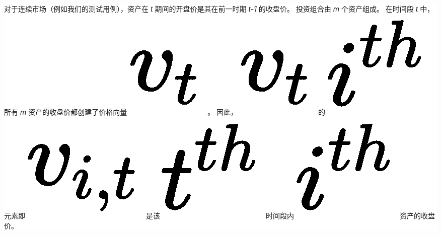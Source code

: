 对于连续市场（例如我们的测试用例），资产在 *t* 期间的开盘价是其在前一时期 *t-1* 的收盘价。 投资组合由 *m* 个资产组成。 在时间段 *t* 中，所有 *m* 资产的收盘价都创建了价格向量![](img/bbb31a02-f108-4331-8fa0-769b24ae6ed6.png)。 因此，![](img/ceb658b2-d2d3-40d8-862b-90030863c9e9.png)的![](img/49f29652-be4c-4277-99bf-aac6fa0908c5.png)元素即![](img/cebf0414-d4f0-4ccb-a1e2-9ceaf7c9e371.png)是该![](img/819e2605-a4e4-4983-a172-a572657cba70.png)时间段内![](img/fb0f46f7-d5f7-4646-8688-5eaa57f7fac4.png)资产的收盘价。
